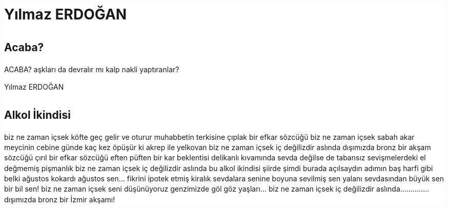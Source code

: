 # Yılmaz ERDOĞAN

## Acaba?

ACABA?
aşkları da devralır mı 
kalp nakli yaptıranlar?

Yılmaz ERDOĞAN

## Alkol İkindisi

biz ne zaman içsek
köfte geç gelir
ve oturur muhabbetin terkisine
çıplak bir efkar sözcüğü
biz ne zaman içsek
sabah akar meycinin cebine
günde kaç kez öpüşür ki
akrep ile yelkovan
biz ne zaman içsek
iç değilizdir aslında
dışımızda bronz bir
akşam sözcüğü
çırıl bir
efkar sözcüğü
eften püften bir kar beklentisi
delikanlı kıvamında
sevda değilse de
tabansız sevişmelerdeki
el değmemiş pişmanlık
biz ne zaman içsek
iç değilizdir aslında
bu alkol ikindisi şiirde
şimdi burada
açılsaydın
adımın baş harfi gibi
belki ağustos kokardı ağustos
sen...
fikrini ipotek etmiş kiralık sevdalara
senine boyuna sevilmiş sen
yalanı sevdasından büyük sen
bir bil sen!
biz ne zaman içsek
seni düşünüyoruz
genzimizde göl göz
yaşları...
biz ne zaman içsek
iç değilizdir aslında..............
dışımızda bronz bir İzmir akşamı!
 